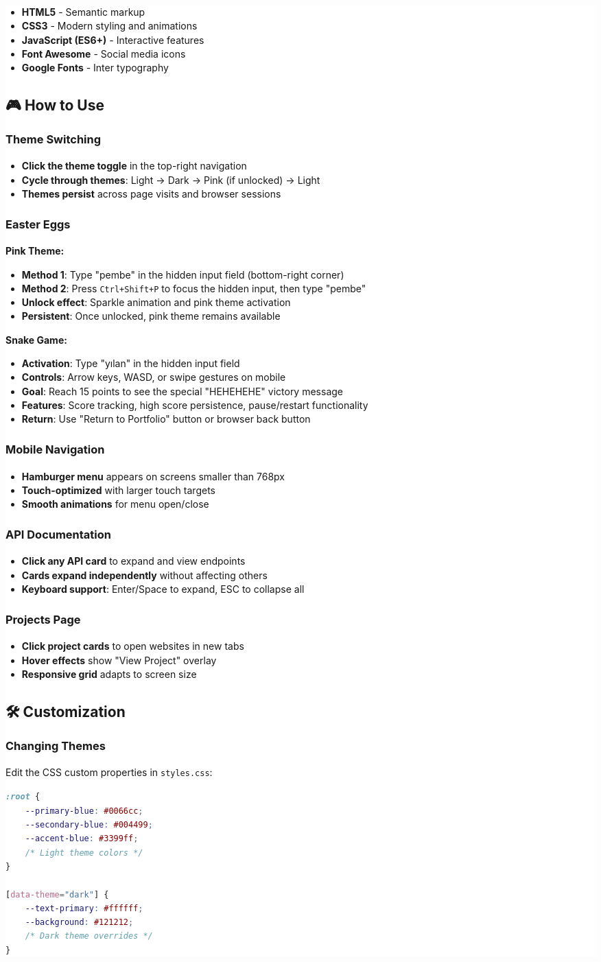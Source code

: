 - **HTML5** - Semantic markup
- **CSS3** - Modern styling and animations
- **JavaScript (ES6+)** - Interactive features
- **Font Awesome** - Social media icons
- **Google Fonts** - Inter typography

## 🎮 How to Use

### Theme Switching
- **Click the theme toggle** in the top-right navigation
- **Cycle through themes**: Light → Dark → Pink (if unlocked) → Light
- **Themes persist** across page visits and browser sessions

### Easter Eggs
**Pink Theme:**
- **Method 1**: Type "pembe" in the hidden input field (bottom-right corner)
- **Method 2**: Press `Ctrl+Shift+P` to focus the hidden input, then type "pembe"
- **Unlock effect**: Sparkle animation and pink theme activation
- **Persistent**: Once unlocked, pink theme remains available

**Snake Game:**
- **Activation**: Type "yılan" in the hidden input field
- **Controls**: Arrow keys, WASD, or swipe gestures on mobile
- **Goal**: Reach 15 points to see the special "HEHEHEHE" victory message
- **Features**: Score tracking, high score persistence, pause/restart functionality
- **Return**: Use "Return to Portfolio" button or browser back button

### Mobile Navigation
- **Hamburger menu** appears on screens smaller than 768px
- **Touch-optimized** with larger touch targets
- **Smooth animations** for menu open/close

### API Documentation
- **Click any API card** to expand and view endpoints
- **Cards expand independently** without affecting others
- **Keyboard support**: Enter/Space to expand, ESC to collapse all

### Projects Page
- **Click project cards** to open websites in new tabs
- **Hover effects** show "View Project" overlay
- **Responsive grid** adapts to screen size

## 🛠️ Customization

### Changing Themes
Edit the CSS custom properties in `styles.css`:
```css
:root {
    --primary-blue: #0066cc;
    --secondary-blue: #004499;
    --accent-blue: #3399ff;
    /* Light theme colors */
}

[data-theme="dark"] {
    --text-primary: #ffffff;
    --background: #121212;
    /* Dark theme overrides */
}
```
